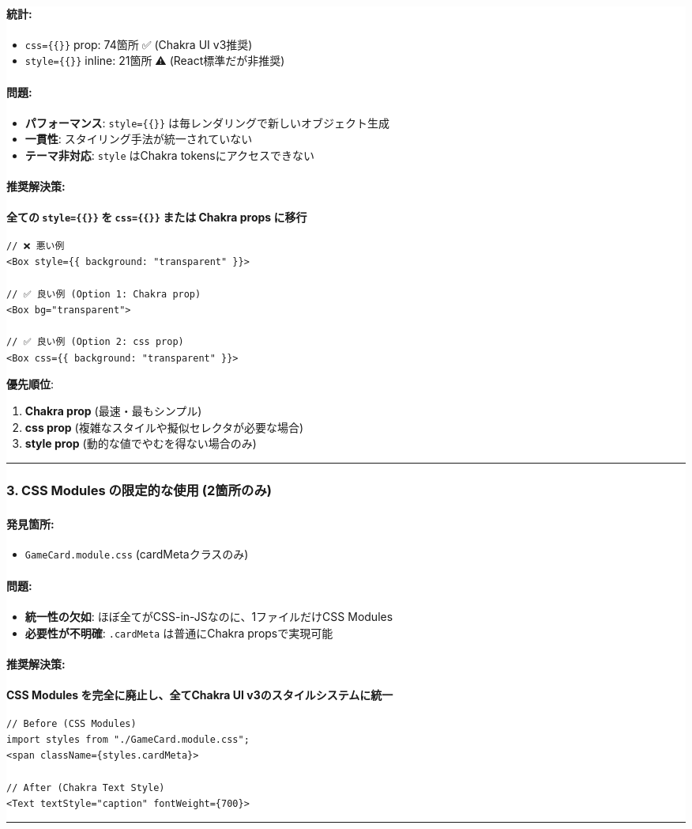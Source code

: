 #### 統計:
- `css={{}}` prop: 74箇所 ✅ (Chakra UI v3推奨)
- `style={{}}` inline: 21箇所 ⚠️ (React標準だが非推奨)

#### 問題:
- **パフォーマンス**: `style={{}}` は毎レンダリングで新しいオブジェクト生成
- **一貫性**: スタイリング手法が統一されていない
- **テーマ非対応**: `style` はChakra tokensにアクセスできない

#### 推奨解決策:

**全ての `style={{}}` を `css={{}}` または Chakra props に移行**

```tsx
// ❌ 悪い例
<Box style={{ background: "transparent" }}>

// ✅ 良い例 (Option 1: Chakra prop)
<Box bg="transparent">

// ✅ 良い例 (Option 2: css prop)
<Box css={{ background: "transparent" }}>
```

**優先順位**:
1. **Chakra prop** (最速・最もシンプル)
2. **css prop** (複雑なスタイルや擬似セレクタが必要な場合)
3. **style prop** (動的な値でやむを得ない場合のみ)

---

### 3. **CSS Modules の限定的な使用 (2箇所のみ)**

#### 発見箇所:
- `GameCard.module.css` (cardMetaクラスのみ)

#### 問題:
- **統一性の欠如**: ほぼ全てがCSS-in-JSなのに、1ファイルだけCSS Modules
- **必要性が不明確**: `.cardMeta` は普通にChakra propsで実現可能

#### 推奨解決策:

**CSS Modules を完全に廃止し、全てChakra UI v3のスタイルシステムに統一**

```tsx
// Before (CSS Modules)
import styles from "./GameCard.module.css";
<span className={styles.cardMeta}>

// After (Chakra Text Style)
<Text textStyle="caption" fontWeight={700}>
```

---
